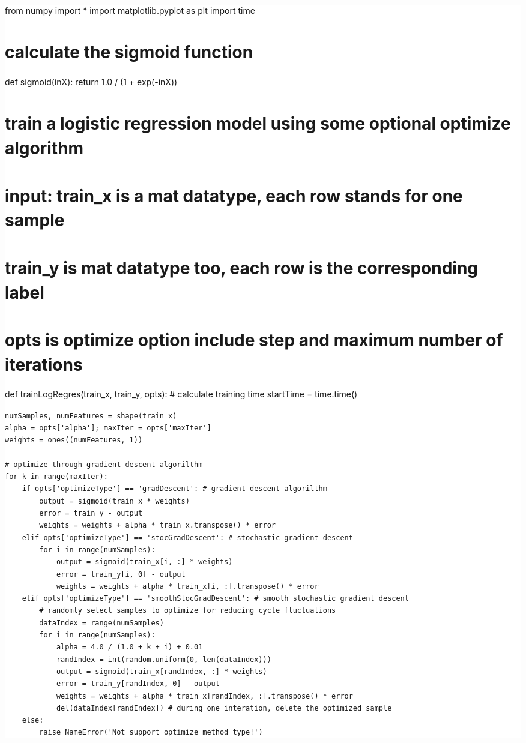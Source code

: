 from numpy import *
import matplotlib.pyplot as plt
import time
 
 
# calculate the sigmoid function
def sigmoid(inX):
    return 1.0 / (1 + exp(-inX))
 
 
# train a logistic regression model using some optional optimize algorithm
# input: train_x is a mat datatype, each row stands for one sample
#        train_y is mat datatype too, each row is the corresponding label
#        opts is optimize option include step and maximum number of iterations
def trainLogRegres(train_x, train_y, opts):
    # calculate training time
    startTime = time.time()
 
    numSamples, numFeatures = shape(train_x)
    alpha = opts['alpha']; maxIter = opts['maxIter']
    weights = ones((numFeatures, 1))
 
    # optimize through gradient descent algorilthm
    for k in range(maxIter):
        if opts['optimizeType'] == 'gradDescent': # gradient descent algorilthm
            output = sigmoid(train_x * weights)
            error = train_y - output
            weights = weights + alpha * train_x.transpose() * error
        elif opts['optimizeType'] == 'stocGradDescent': # stochastic gradient descent
            for i in range(numSamples):
                output = sigmoid(train_x[i, :] * weights)
                error = train_y[i, 0] - output
                weights = weights + alpha * train_x[i, :].transpose() * error
        elif opts['optimizeType'] == 'smoothStocGradDescent': # smooth stochastic gradient descent
            # randomly select samples to optimize for reducing cycle fluctuations
            dataIndex = range(numSamples)
            for i in range(numSamples):
                alpha = 4.0 / (1.0 + k + i) + 0.01
                randIndex = int(random.uniform(0, len(dataIndex)))
                output = sigmoid(train_x[randIndex, :] * weights)
                error = train_y[randIndex, 0] - output
                weights = weights + alpha * train_x[randIndex, :].transpose() * error
                del(dataIndex[randIndex]) # during one interation, delete the optimized sample
        else:
            raise NameError('Not support optimize method type!')
     